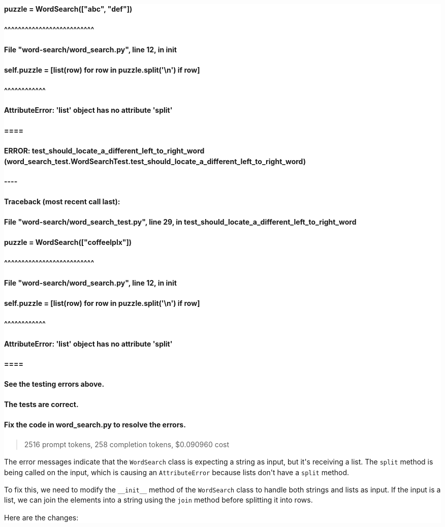 ####     puzzle = WordSearch(["abc", "def"])  
####              ^^^^^^^^^^^^^^^^^^^^^^^^^^  
####   File "word-search/word_search.py", line 12, in __init__  
####     self.puzzle = [list(row) for row in puzzle.split('\n') if row]  
####                                         ^^^^^^^^^^^^  
#### AttributeError: 'list' object has no attribute 'split'  
####   
#### ====  
#### ERROR: test_should_locate_a_different_left_to_right_word (word_search_test.WordSearchTest.test_should_locate_a_different_left_to_right_word)  
#### ----  
#### Traceback (most recent call last):  
####   File "word-search/word_search_test.py", line 29, in test_should_locate_a_different_left_to_right_word  
####     puzzle = WordSearch(["coffeelplx"])  
####              ^^^^^^^^^^^^^^^^^^^^^^^^^^  
####   File "word-search/word_search.py", line 12, in __init__  
####     self.puzzle = [list(row) for row in puzzle.split('\n') if row]  
####                                         ^^^^^^^^^^^^  
#### AttributeError: 'list' object has no attribute 'split'  
####   
#### ====  
#### ####  
####   
#### See the testing errors above.  
#### The tests are correct.  
#### Fix the code in word_search.py to resolve the errors.  
> 2516 prompt tokens, 258 completion tokens, $0.090960 cost  

The error messages indicate that the `WordSearch` class is expecting a string as input, but it's receiving a list. The `split` method is being called on the input, which is causing an `AttributeError` because lists don't have a `split` method.

To fix this, we need to modify the `__init__` method of the `WordSearch` class to handle both strings and lists as input. If the input is a list, we can join the elements into a string using the `join` method before splitting it into rows.

Here are the changes:
